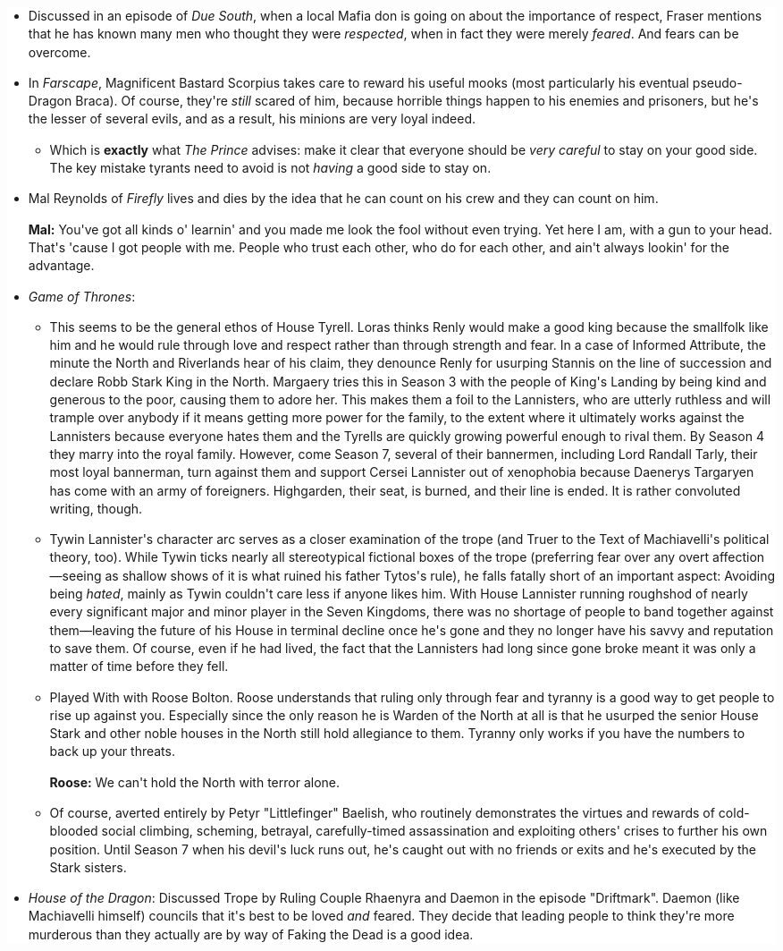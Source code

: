 -   Discussed in an episode of _Due South_, when a local Mafia don is going on about the importance of respect, Fraser mentions that he has known many men who thought they were _respected_, when in fact they were merely _feared_. And fears can be overcome.
-   In _Farscape_, Magnificent Bastard Scorpius takes care to reward his useful mooks (most particularly his eventual pseudo-Dragon Braca). Of course, they're _still_ scared of him, because horrible things happen to his enemies and prisoners, but he's the lesser of several evils, and as a result, his minions are very loyal indeed.
    -   Which is **exactly** what _The Prince_ advises: make it clear that everyone should be _very careful_ to stay on your good side. The key mistake tyrants need to avoid is not _having_ a good side to stay on.
-   Mal Reynolds of _Firefly_ lives and dies by the idea that he can count on his crew and they can count on him.
    
    **Mal:** You've got all kinds o' learnin' and you made me look the fool without even trying. Yet here I am, with a gun to your head. That's 'cause I got people with me. People who trust each other, who do for each other, and ain't always lookin' for the advantage.
    
-   _Game of Thrones_:
    -   This seems to be the general ethos of House Tyrell. Loras thinks Renly would make a good king because the smallfolk like him and he would rule through love and respect rather than through strength and fear. In a case of Informed Attribute, the minute the North and Riverlands hear of his claim, they denounce Renly for usurping Stannis on the line of succession and declare Robb Stark King in the North. Margaery tries this in Season 3 with the people of King's Landing by being kind and generous to the poor, causing them to adore her. This makes them a foil to the Lannisters, who are utterly ruthless and will trample over anybody if it means getting more power for the family, to the extent where it ultimately works against the Lannisters because everyone hates them and the Tyrells are quickly growing powerful enough to rival them. By Season 4 they marry into the royal family. However, come Season 7, several of their bannermen, including Lord Randall Tarly, their most loyal bannerman, turn against them and support Cersei Lannister out of xenophobia because Daenerys Targaryen has come with an army of foreigners. Highgarden, their seat, is burned, and their line is ended. It is rather convoluted writing, though.
    -   Tywin Lannister's character arc serves as a closer examination of the trope (and Truer to the Text of Machiavelli's political theory, too). While Tywin ticks nearly all stereotypical fictional boxes of the trope (preferring fear over any overt affection—seeing as shallow shows of it is what ruined his father Tytos's rule), he falls fatally short of an important aspect: Avoiding being _hated_, mainly as Tywin couldn't care less if anyone likes him. With House Lannister running roughshod of nearly every significant major and minor player in the Seven Kingdoms, there was no shortage of people to band together against them—leaving the future of his House in terminal decline once he's gone and they no longer have his savvy and reputation to save them. Of course, even if he had lived, the fact that the Lannisters had long since gone broke meant it was only a matter of time before they fell.
    -   Played With with Roose Bolton. Roose understands that ruling only through fear and tyranny is a good way to get people to rise up against you. Especially since the only reason he is Warden of the North at all is that he usurped the senior House Stark and other noble houses in the North still hold allegiance to them. Tyranny only works if you have the numbers to back up your threats.
        
        **Roose:** We can't hold the North with terror alone.
        
    -   Of course, averted entirely by Petyr "Littlefinger" Baelish, who routinely demonstrates the virtues and rewards of cold-blooded social climbing, scheming, betrayal, carefully-timed assassination and exploiting others' crises to further his own position. Until Season 7 when his devil's luck runs out, he's caught out with no friends or exits and he's executed by the Stark sisters.
-   _House of the Dragon_: Discussed Trope by Ruling Couple Rhaenyra and Daemon in the episode "Driftmark". Daemon (like Machiavelli himself) councils that it's best to be loved _and_ feared. They decide that leading people to think they're more murderous than they actually are by way of Faking the Dead is a good idea.
    